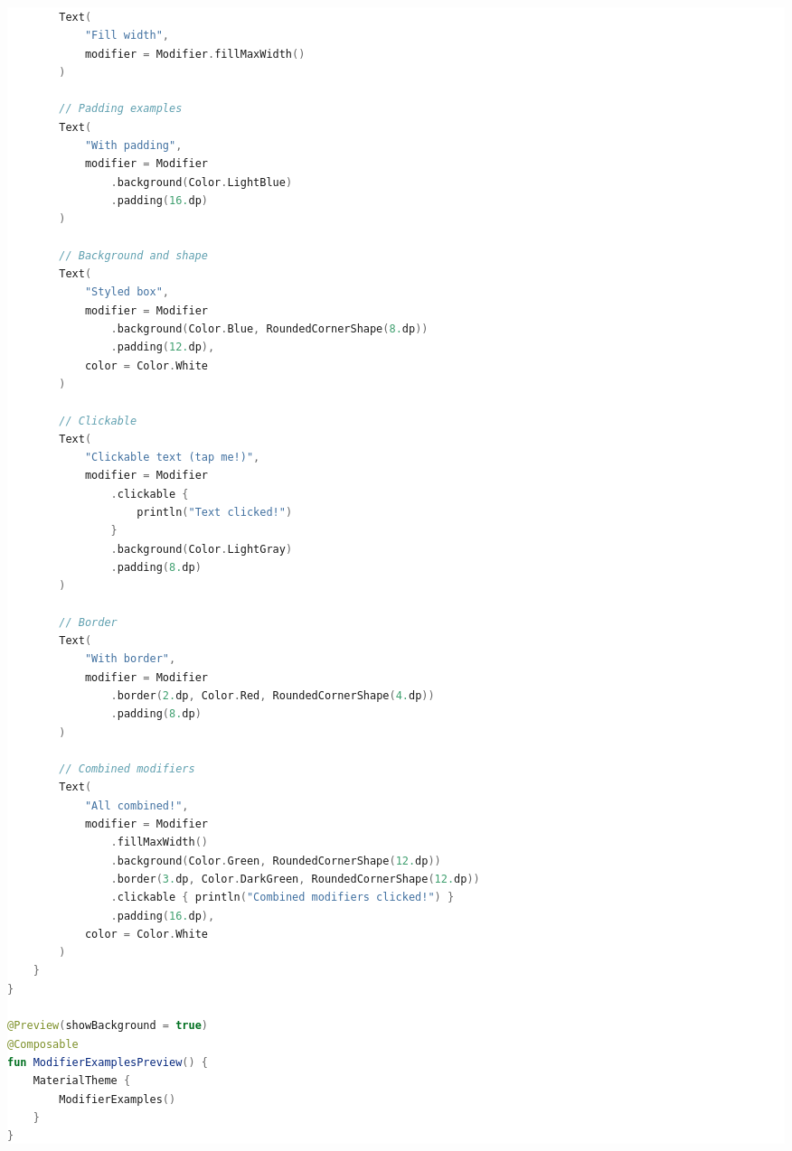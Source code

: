 ```kotlin
        Text(
            "Fill width",
            modifier = Modifier.fillMaxWidth()
        )
        
        // Padding examples
        Text(
            "With padding",
            modifier = Modifier
                .background(Color.LightBlue)
                .padding(16.dp)
        )
        
        // Background and shape
        Text(
            "Styled box",
            modifier = Modifier
                .background(Color.Blue, RoundedCornerShape(8.dp))
                .padding(12.dp),
            color = Color.White
        )
        
        // Clickable
        Text(
            "Clickable text (tap me!)",
            modifier = Modifier
                .clickable { 
                    println("Text clicked!") 
                }
                .background(Color.LightGray)
                .padding(8.dp)
        )
        
        // Border
        Text(
            "With border",
            modifier = Modifier
                .border(2.dp, Color.Red, RoundedCornerShape(4.dp))
                .padding(8.dp)
        )
        
        // Combined modifiers
        Text(
            "All combined!",
            modifier = Modifier
                .fillMaxWidth()
                .background(Color.Green, RoundedCornerShape(12.dp))
                .border(3.dp, Color.DarkGreen, RoundedCornerShape(12.dp))
                .clickable { println("Combined modifiers clicked!") }
                .padding(16.dp),
            color = Color.White
        )
    }
}

@Preview(showBackground = true)
@Composable
fun ModifierExamplesPreview() {
    MaterialTheme {
        ModifierExamples()
    }
}
```